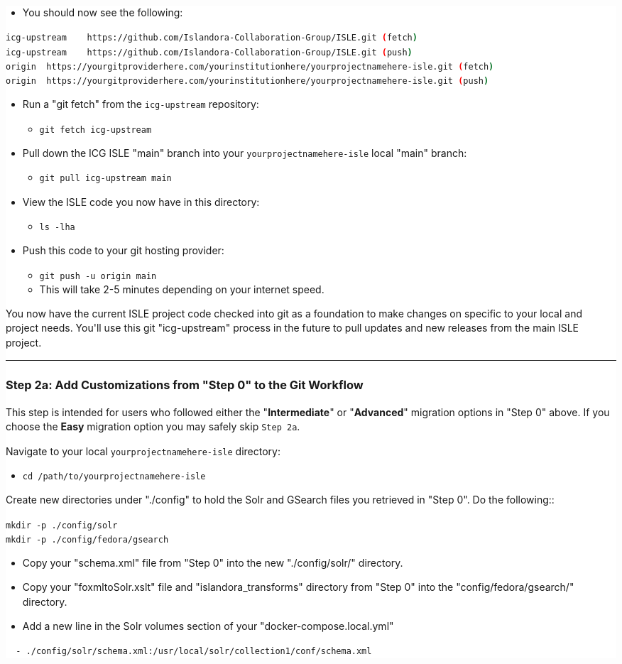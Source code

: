 * You should now see the following:

```bash  
icg-upstream	https://github.com/Islandora-Collaboration-Group/ISLE.git (fetch)
icg-upstream	https://github.com/Islandora-Collaboration-Group/ISLE.git (push)
origin	https://yourgitproviderhere.com/yourinstitutionhere/yourprojectnamehere-isle.git (fetch)
origin	https://yourgitproviderhere.com/yourinstitutionhere/yourprojectnamehere-isle.git (push)
```

* Run a "git fetch" from the `icg-upstream` repository:

    * `git fetch icg-upstream`

* Pull down the ICG ISLE "main" branch into your `yourprojectnamehere-isle` local "main" branch:

    * `git pull icg-upstream main`

* View the ISLE code you now have in this directory:

    * `ls -lha`

* Push this code to your git hosting provider:

    * `git push -u origin main`
    * This will take 2-5 minutes depending on your internet speed.

You now have the current ISLE project code checked into git as a foundation to make changes on specific to your local and project needs. You'll use this git "icg-upstream" process in the future to pull updates and new releases from the main ISLE project.

---

### Step 2a: Add Customizations from "Step 0" to the Git Workflow

This step is intended for users who followed either the "**Intermediate**" or "**Advanced**" migration options in "Step 0" above.  If you choose the **Easy** migration option you may safely skip `Step 2a`.

Navigate to your local `yourprojectnamehere-isle` directory:

* `cd /path/to/yourprojectnamehere-isle`

Create new directories under "./config" to hold the Solr and GSearch files you retrieved in "Step 0".  Do the following::

```
mkdir -p ./config/solr
mkdir -p ./config/fedora/gsearch
```

* Copy your "schema.xml" file from "Step 0" into the new "./config/solr/" directory.

* Copy your "foxmltoSolr.xslt" file and "islandora_transforms" directory from "Step 0" into the "config/fedora/gsearch/" directory.

* Add a new line in the Solr volumes section of your "docker-compose.local.yml"  
```
  - ./config/solr/schema.xml:/usr/local/solr/collection1/conf/schema.xml
```
